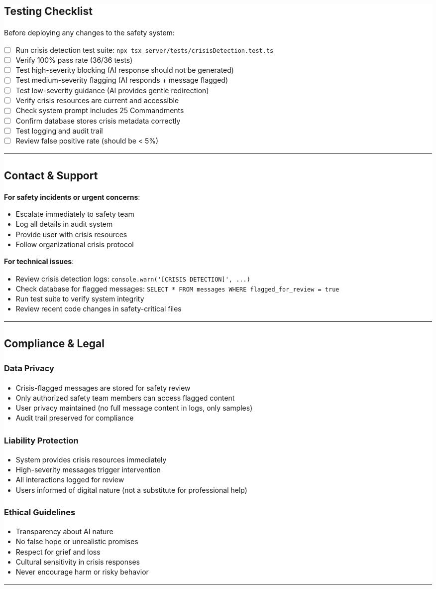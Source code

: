 
## Testing Checklist

Before deploying any changes to the safety system:

- [ ] Run crisis detection test suite: `npx tsx server/tests/crisisDetection.test.ts`
- [ ] Verify 100% pass rate (36/36 tests)
- [ ] Test high-severity blocking (AI response should not be generated)
- [ ] Test medium-severity flagging (AI responds + message flagged)
- [ ] Test low-severity guidance (AI provides gentle redirection)
- [ ] Verify crisis resources are current and accessible
- [ ] Check system prompt includes 25 Commandments
- [ ] Confirm database stores crisis metadata correctly
- [ ] Test logging and audit trail
- [ ] Review false positive rate (should be < 5%)

---

## Contact & Support

**For safety incidents or urgent concerns**:
- Escalate immediately to safety team
- Log all details in audit system
- Provide user with crisis resources
- Follow organizational crisis protocol

**For technical issues**:
- Review crisis detection logs: `console.warn('[CRISIS DETECTION]', ...)`
- Check database for flagged messages: `SELECT * FROM messages WHERE flagged_for_review = true`
- Run test suite to verify system integrity
- Review recent code changes in safety-critical files

---

## Compliance & Legal

### Data Privacy
- Crisis-flagged messages are stored for safety review
- Only authorized safety team members can access flagged content
- User privacy maintained (no full message content in logs, only samples)
- Audit trail preserved for compliance

### Liability Protection
- System provides crisis resources immediately
- High-severity messages trigger intervention
- All interactions logged for review
- Users informed of digital nature (not a substitute for professional help)

### Ethical Guidelines
- Transparency about AI nature
- No false hope or unrealistic promises
- Respect for grief and loss
- Cultural sensitivity in crisis responses
- Never encourage harm or risky behavior

---
